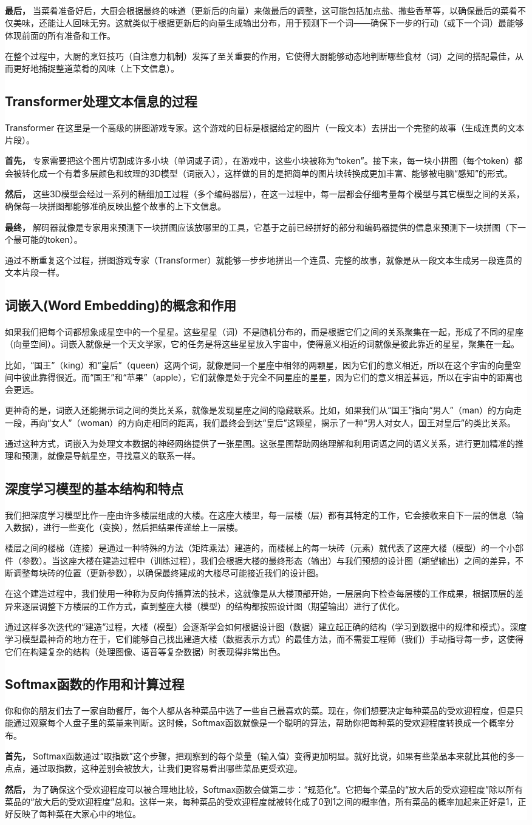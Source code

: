 **最后，**
当菜肴准备好后，大厨会根据最终的味道（更新后的向量）来做最后的调整，这可能包括加点盐、撒些香草等，以确保最后的菜肴不仅美味，还能让人回味无穷。这就类似于根据更新后的向量生成输出分布，用于预测下一个词——确保下一步的行动（或下一个词）最能够体现前面的所有准备和工作。

在整个过程中，大厨的烹饪技巧（自注意力机制）发挥了至关重要的作用，它使得大厨能够动态地判断哪些食材（词）之间的搭配最佳，从而更好地捕捉整道菜肴的风味（上下文信息）。

## Transformer处理文本信息的过程

Transformer 在这里是一个高级的拼图游戏专家。这个游戏的目标是根据给定的图片（一段文本）去拼出一个完整的故事（生成连贯的文本片段）。

**首先，**
专家需要把这个图片切割成许多小块（单词或子词），在游戏中，这些小块被称为“token”。接下来，每一块小拼图（每个token）都会被转化成一个有着多层颜色和纹理的3D模型（词嵌入），这样做的目的是把简单的图片块转换成更加丰富、能够被电脑“感知”的形式。

**然后，**
这些3D模型会经过一系列的精细加工过程（多个编码器层），在这一过程中，每一层都会仔细考量每个模型与其它模型之间的关系，确保每一块拼图都能够准确反映出整个故事的上下文信息。

**最终，** 解码器就像是专家用来预测下一块拼图应该放哪里的工具，它基于之前已经拼好的部分和编码器提供的信息来预测下一块拼图（下一个最可能的token）。

通过不断重复这个过程，拼图游戏专家（Transformer）就能够一步步地拼出一个连贯、完整的故事，就像是从一段文本生成另一段连贯的文本片段一样。

## 词嵌入(Word Embedding)的概念和作用

如果我们把每个词都想象成星空中的一个星星。这些星星（词）不是随机分布的，而是根据它们之间的关系聚集在一起，形成了不同的星座（向量空间）。词嵌入就像是一个天文学家，它的任务是将这些星星放入宇宙中，使得意义相近的词就像是彼此靠近的星星，聚集在一起。

比如，“国王”（king）和“皇后”（queen）这两个词，就像是同一个星座中相邻的两颗星，因为它们的意义相近，所以在这个宇宙的向量空间中彼此靠得很近。而“国王”和“苹果”（apple），它们就像是处于完全不同星座的星星，因为它们的意义相差甚远，所以在宇宙中的距离也会更远。

更神奇的是，词嵌入还能揭示词之间的类比关系，就像是发现星座之间的隐藏联系。比如，如果我们从“国王”指向“男人”（man）的方向走一段，再向“女人”（woman）的方向走相同的距离，我们最终会到达“皇后”这颗星，揭示了一种“男人对女人，国王对皇后”的类比关系。

通过这种方式，词嵌入为处理文本数据的神经网络提供了一张星图。这张星图帮助网络理解和利用词语之间的语义关系，进行更加精准的推理和预测，就像是导航星空，寻找意义的联系一样。

## 深度学习模型的基本结构和特点

我们把深度学习模型比作一座由许多楼层组成的大楼。在这座大楼里，每一层楼（层）都有其特定的工作，它会接收来自下一层的信息（输入数据），进行一些变化（变换），然后把结果传递给上一层楼。

楼层之间的楼梯（连接）是通过一种特殊的方法（矩阵乘法）建造的，而楼梯上的每一块砖（元素）就代表了这座大楼（模型）的一个小部件（参数）。当这座大楼在建造过程中（训练过程），我们会根据大楼的最终形态（输出）与我们预想的设计图（期望输出）之间的差异，不断调整每块砖的位置（更新参数），以确保最终建成的大楼尽可能接近我们的设计图。

在这个建造过程中，我们使用一种称为反向传播算法的技术，这就像是从大楼顶部开始，一层层向下检查每层楼的工作成果，根据顶层的差异来逐层调整下方楼层的工作方式，直到整座大楼（模型）的结构都按照设计图（期望输出）进行了优化。

通过这样多次迭代的“建造”过程，大楼（模型）会逐渐学会如何根据设计图（数据）建立起正确的结构（学习到数据中的规律和模式）。深度学习模型最神奇的地方在于，它们能够自己找出建造大楼（数据表示方式）的最佳方法，而不需要工程师（我们）手动指导每一步，这使得它们在构建复杂的结构（处理图像、语音等复杂数据）时表现得非常出色。

## Softmax函数的作用和计算过程

你和你的朋友们去了一家自助餐厅，每个人都从各种菜品中选了一些自己最喜欢的菜。现在，你们想要决定每种菜品的受欢迎程度，但是只能通过观察每个人盘子里的菜量来判断。这时候，Softmax函数就像是一个聪明的算法，帮助你把每种菜的受欢迎程度转换成一个概率分布。

**首先，**
Softmax函数通过“取指数”这个步骤，把观察到的每个菜量（输入值）变得更加明显。就好比说，如果有些菜品本来就比其他的多一点点，通过取指数，这种差别会被放大，让我们更容易看出哪些菜品更受欢迎。

**然后，**
为了确保这个受欢迎程度可以被合理地比较，Softmax函数会做第二步：“规范化”。它把每个菜品的“放大后的受欢迎程度”除以所有菜品的“放大后的受欢迎程度”总和。这样一来，每种菜品的受欢迎程度就被转化成了0到1之间的概率值，所有菜品的概率加起来正好是1，正好反映了每种菜在大家心中的地位。
